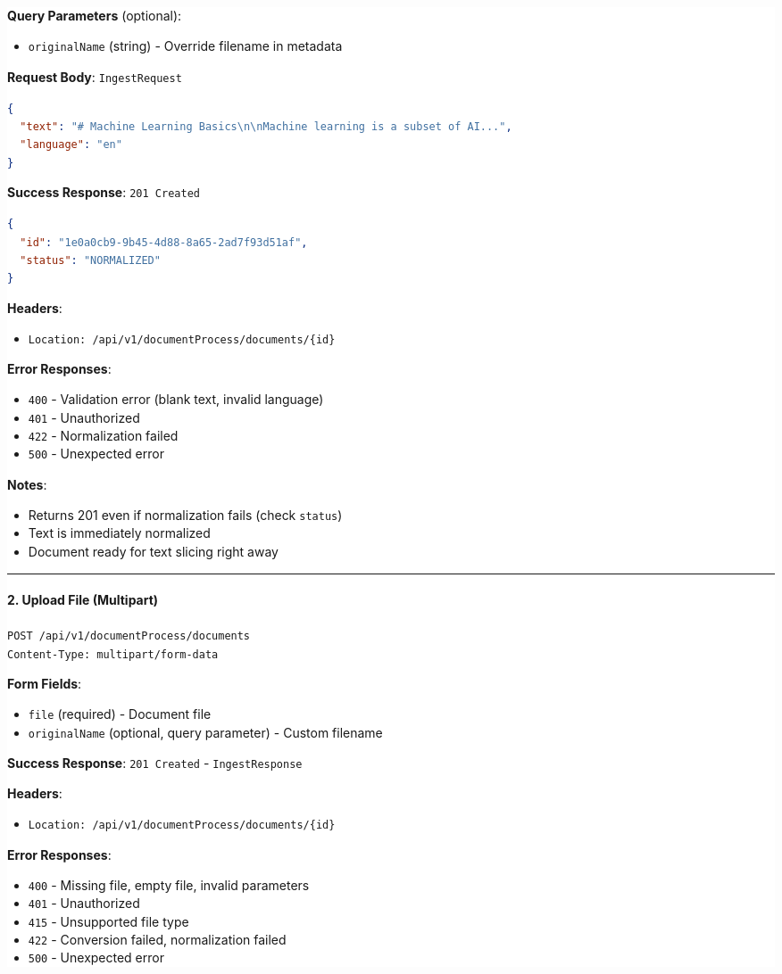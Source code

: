 **Query Parameters** (optional):
- `originalName` (string) - Override filename in metadata

**Request Body**: `IngestRequest`
```json
{
  "text": "# Machine Learning Basics\n\nMachine learning is a subset of AI...",
  "language": "en"
}
```

**Success Response**: `201 Created`
```json
{
  "id": "1e0a0cb9-9b45-4d88-8a65-2ad7f93d51af",
  "status": "NORMALIZED"
}
```

**Headers**:
- `Location: /api/v1/documentProcess/documents/{id}`

**Error Responses**:
- `400` - Validation error (blank text, invalid language)
- `401` - Unauthorized
- `422` - Normalization failed
- `500` - Unexpected error

**Notes**:
- Returns 201 even if normalization fails (check `status`)
- Text is immediately normalized
- Document ready for text slicing right away

---

#### 2. Upload File (Multipart)

```
POST /api/v1/documentProcess/documents
Content-Type: multipart/form-data
```

**Form Fields**:
- `file` (required) - Document file
- `originalName` (optional, query parameter) - Custom filename

**Success Response**: `201 Created` - `IngestResponse`

**Headers**:
- `Location: /api/v1/documentProcess/documents/{id}`

**Error Responses**:
- `400` - Missing file, empty file, invalid parameters
- `401` - Unauthorized
- `415` - Unsupported file type
- `422` - Conversion failed, normalization failed
- `500` - Unexpected error
